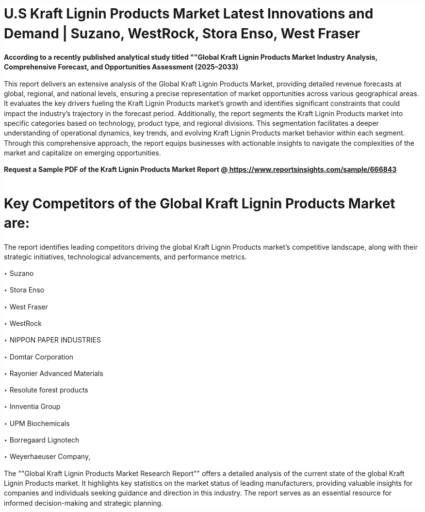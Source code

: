 # U.S Kraft Lignin Products Market Latest Innovations and Demand | Suzano, WestRock, Stora Enso, West Fraser

<strong>According to a recently published analytical study titled ""Global Kraft Lignin Products Market Industry Analysis, Comprehensive Forecast, and Opportunities Assessment (2025–2033)</strong>

 This report delivers an extensive analysis of the Global Kraft Lignin Products Market, providing detailed revenue forecasts at global, regional, and national levels, ensuring a precise representation of market opportunities across various geographical areas. It evaluates the key drivers fueling the Kraft Lignin Products market’s growth and identifies significant constraints that could impact the industry’s trajectory in the forecast period. Additionally, the report segments the Kraft Lignin Products market into specific categories based on technology, product type, and regional divisions. This segmentation facilitates a deeper understanding of operational dynamics, key trends, and evolving Kraft Lignin Products market behavior within each segment. Through this comprehensive approach, the report equips businesses with actionable insights to navigate the complexities of the market and capitalize on emerging opportunities.

<strong>Request a Sample PDF of the Kraft Lignin Products Market Report </strong><strong>@<a href=https://www.reportsinsights.com/sample/666843> https://www.reportsinsights.com/sample/666843</a></strong></font>

# <strong>Key Competitors of the Global Kraft Lignin Products Market are:</strong>

The report identifies leading competitors driving the global Kraft Lignin Products market’s competitive landscape, along with their strategic initiatives, technological advancements, and performance metrics.

‣ Suzano

‣ Stora Enso

‣ West Fraser

‣ WestRock

‣ NIPPON PAPER INDUSTRIES

‣ Domtar Corporation

‣ Rayonier Advanced Materials

‣ Resolute forest products

‣ Innventia Group

‣ UPM Biochemicals

‣ Borregaard Lignotech

‣ Weyerhaeuser Company,

The ""Global Kraft Lignin Products Market Research Report"" offers a detailed analysis of the current state of the global Kraft Lignin Products market. It highlights key statistics on the market status of leading manufacturers, providing valuable insights for companies and individuals seeking guidance and direction in this industry. The report serves as an essential resource for informed decision-making and strategic planning.

